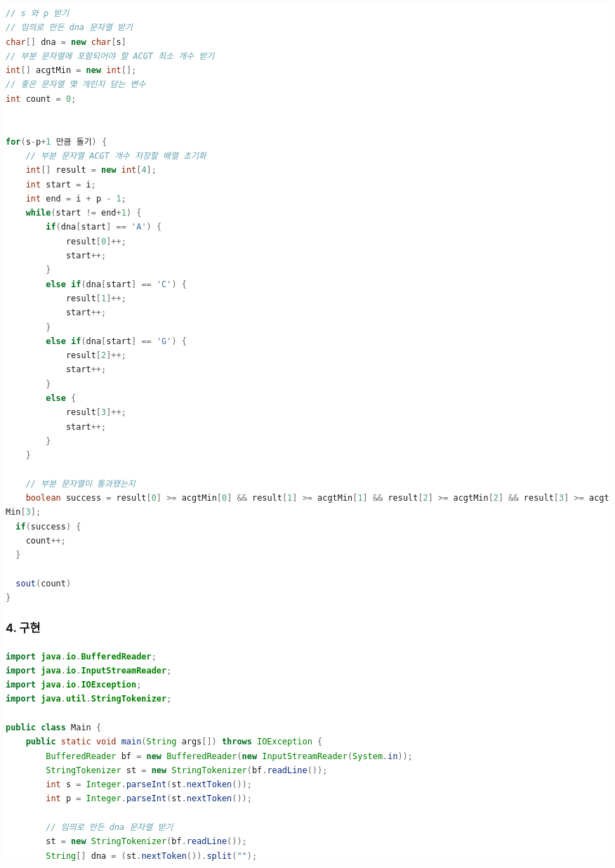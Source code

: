 ```java
// s 와 p 받기
// 임의로 만든 dna 문자열 받기
char[] dna = new char[s]
// 부분 문자열에 포함되어야 할 ACGT 최소 개수 받기
int[] acgtMin = new int[];
// 좋은 문자열 몇 개인지 담는 변수
int count = 0;


for(s-p+1 만큼 돌기) {
	// 부분 문자열 ACGT 개수 저장할 배열 초기화
	int[] result = new int[4];
	int start = i;
	int end = i + p - 1;
	while(start != end+1) {
		if(dna[start] == 'A') {
			result[0]++;
			start++;
		}
		else if(dna[start] == 'C') {
			result[1]++;
			start++;
		}
		else if(dna[start] == 'G') {
			result[2]++;
			start++;
		}
		else {
			result[3]++;
			start++;
		}
	}
	
	// 부분 문자열이 통과됐는지
	boolean success = result[0] >= acgtMin[0] && result[1] >= acgtMin[1] && result[2] >= acgtMin[2] && result[3] >= acgtMin[3];
  if(success) {
  	count++;
  }
  
  sout(count)
}
```

### 4. 구현

```java
import java.io.BufferedReader;
import java.io.InputStreamReader;
import java.io.IOException;
import java.util.StringTokenizer;

public class Main {
    public static void main(String args[]) throws IOException {
        BufferedReader bf = new BufferedReader(new InputStreamReader(System.in));
        StringTokenizer st = new StringTokenizer(bf.readLine());
        int s = Integer.parseInt(st.nextToken());
        int p = Integer.parseInt(st.nextToken());

        // 임의로 만든 dna 문자열 받기
        st = new StringTokenizer(bf.readLine());
        String[] dna = (st.nextToken()).split("");

```